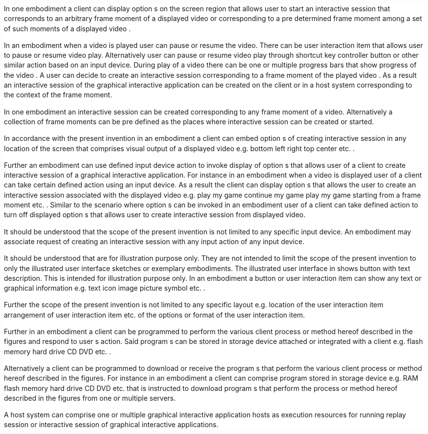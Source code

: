In one embodiment a client can display option s on the screen region that allows user to start an interactive session that corresponds to an arbitrary frame moment of a displayed video or corresponding to a pre determined frame moment among a set of such moments of a displayed video .

In an embodiment when a video is played user can pause or resume the video. There can be user interaction item that allows user to pause or resume video play. Alternatively user can pause or resume video play through shortcut key controller button or other similar action based on an input device. During play of a video there can be one or multiple progress bars that show progress of the video . A user can decide to create an interactive session corresponding to a frame moment of the played video . As a result an interactive session of the graphical interactive application can be created on the client or in a host system corresponding to the context of the frame moment.

In one embodiment an interactive session can be created corresponding to any frame moment of a video. Alternatively a collection of frame moments can be pre defined as the places where interactive session can be created or started.

In accordance with the present invention in an embodiment a client can embed option s of creating interactive session in any location of the screen that comprises visual output of a displayed video e.g. bottom left right top center etc. .

Further an embodiment can use defined input device action to invoke display of option s that allows user of a client to create interactive session of a graphical interactive application. For instance in an embodiment when a video is displayed user of a client can take certain defined action using an input device. As a result the client can display option s that allows the user to create an interactive session associated with the displayed video e.g. play my game continue my game play my game starting from a frame moment etc. . Similar to the scenario where option s can be invoked in an embodiment user of a client can take defined action to turn off displayed option s that allows user to create interactive session from displayed video.

It should be understood that the scope of the present invention is not limited to any specific input device. An embodiment may associate request of creating an interactive session with any input action of any input device.

It should be understood that are for illustration purpose only. They are not intended to limit the scope of the present invention to only the illustrated user interface sketches or exemplary embodiments. The illustrated user interface in shows button with text description. This is intended for illustration purpose only. In an embodiment a button or user interaction item can show any text or graphical information e.g. text icon image picture symbol etc. .

Further the scope of the present invention is not limited to any specific layout e.g. location of the user interaction item arrangement of user interaction item etc. of the options or format of the user interaction item.

Further in an embodiment a client can be programmed to perform the various client process or method hereof described in the figures and respond to user s action. Said program s can be stored in storage device attached or integrated with a client e.g. flash memory hard drive CD DVD etc. .

Alternatively a client can be programmed to download or receive the program s that perform the various client process or method hereof described in the figures. For instance in an embodiment a client can comprise program stored in storage device e.g. RAM flash memory hard drive CD DVD etc. that is instructed to download program s that perform the process or method hereof described in the figures from one or multiple servers.

A host system can comprise one or multiple graphical interactive application hosts as execution resources for running replay session or interactive session of graphical interactive applications.
